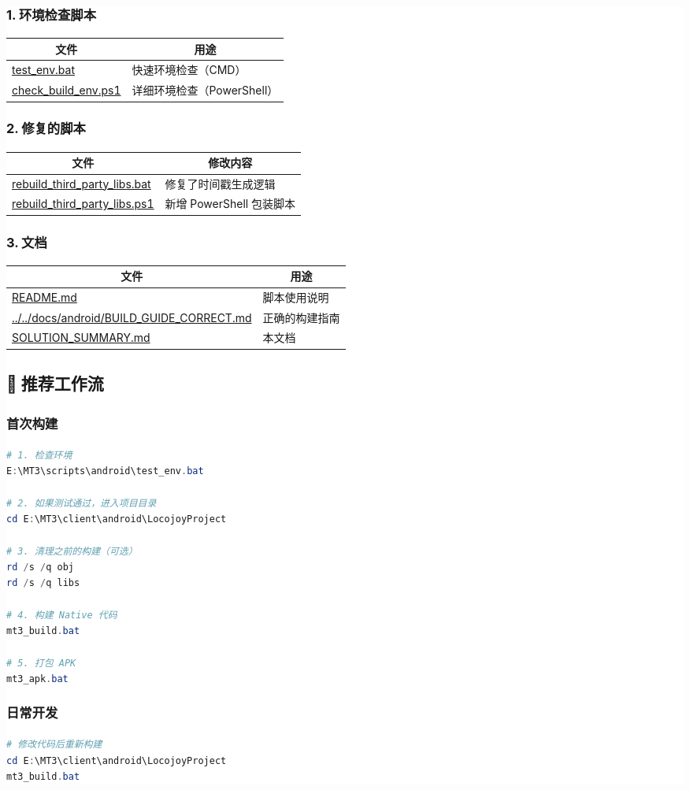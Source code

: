 ### 1. 环境检查脚本

| 文件 | 用途 |
|------|------|
| [test_env.bat](test_env.bat) | 快速环境检查（CMD） |
| [check_build_env.ps1](check_build_env.ps1) | 详细环境检查（PowerShell） |

### 2. 修复的脚本

| 文件 | 修改内容 |
|------|---------|
| [rebuild_third_party_libs.bat](rebuild_third_party_libs.bat) | 修复了时间戳生成逻辑 |
| [rebuild_third_party_libs.ps1](rebuild_third_party_libs.ps1) | 新增 PowerShell 包装脚本 |

### 3. 文档

| 文件 | 用途 |
|------|------|
| [README.md](README.md) | 脚本使用说明 |
| [../../docs/android/BUILD_GUIDE_CORRECT.md](../../docs/android/BUILD_GUIDE_CORRECT.md) | 正确的构建指南 |
| [SOLUTION_SUMMARY.md](SOLUTION_SUMMARY.md) | 本文档 |

## 🎯 推荐工作流

### 首次构建

```powershell
# 1. 检查环境
E:\MT3\scripts\android\test_env.bat

# 2. 如果测试通过，进入项目目录
cd E:\MT3\client\android\LocojoyProject

# 3. 清理之前的构建（可选）
rd /s /q obj
rd /s /q libs

# 4. 构建 Native 代码
mt3_build.bat

# 5. 打包 APK
mt3_apk.bat
```

### 日常开发

```powershell
# 修改代码后重新构建
cd E:\MT3\client\android\LocojoyProject
mt3_build.bat
```
